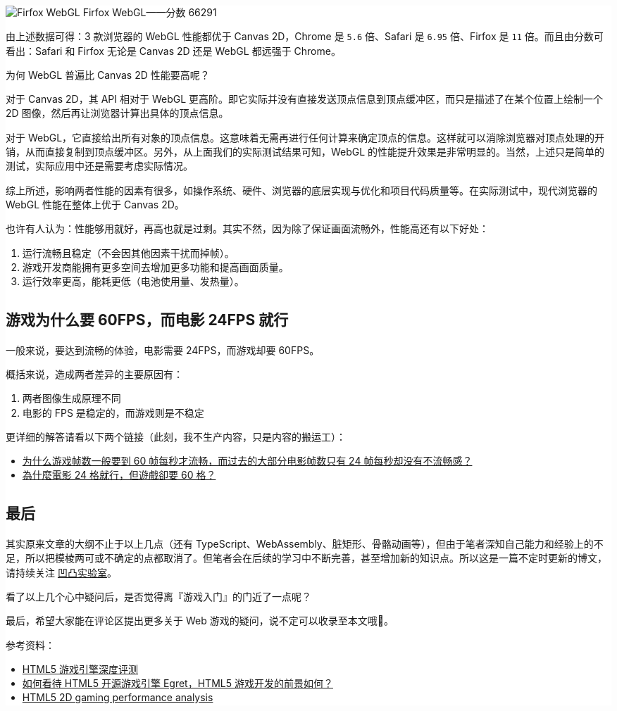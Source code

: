 ![Firfox WebGL][17]
Firfox WebGL——分数 66291

由上述数据可得：3 款浏览器的 WebGL 性能都优于 Canvas 2D，Chrome 是 `5.6` 倍、Safari 是 `6.95` 倍、Firfox 是 `11` 倍。而且由分数可看出：Safari 和 Firfox 无论是 Canvas 2D 还是 WebGL 都远强于 Chrome。

为何 WebGL 普遍比 Canvas 2D 性能要高呢？

对于 Canvas 2D，其 API 相对于 WebGL 更高阶。即它实际并没有直接发送顶点信息到顶点缓冲区，而只是描述了在某个位置上绘制一个 2D 图像，然后再让浏览器计算出具体的顶点信息。

对于 WebGL，它直接给出所有对象的顶点信息。这意味着无需再进行任何计算来确定顶点的信息。这样就可以消除浏览器对顶点处理的开销，从而直接复制到顶点缓冲区。另外，从上面我们的实际测试结果可知，WebGL 的性能提升效果是非常明显的。当然，上述只是简单的测试，实际应用中还是需要考虑实际情况。

综上所述，影响两者性能的因素有很多，如操作系统、硬件、浏览器的底层实现与优化和项目代码质量等。在实际测试中，现代浏览器的 WebGL 性能在整体上优于 Canvas 2D。

也许有人认为：性能够用就好，再高也就是过剩。其实不然，因为除了保证画面流畅外，性能高还有以下好处：

1. 运行流畅且稳定（不会因其他因素干扰而掉帧）。
2. 游戏开发商能拥有更多空间去增加更多功能和提高画面质量。
3. 运行效率更高，能耗更低（电池使用量、发热量）。


## 游戏为什么要 60FPS，而电影 24FPS 就行

一般来说，要达到流畅的体验，电影需要 24FPS，而游戏却要 60FPS。

概括来说，造成两者差异的主要原因有：

 1. 两者图像生成原理不同
 2. 电影的 FPS 是稳定的，而游戏则是不稳定

更详细的解答请看以下两个链接（此刻，我不生产内容，只是内容的搬运工）：

 - [为什么游戏帧数一般要到 60 帧每秒才流畅，而过去的大部分电影帧数只有 24 帧每秒却没有不流畅感？][18]
 - [為什麼電影 24 格就行，但遊戲卻要 60 格？](https://technews.tw/2015/10/21/talk-about-fps/)


## 最后

其实原来文章的大纲不止于以上几点（还有 TypeScript、WebAssembly、脏矩形、骨骼动画等），但由于笔者深知自己能力和经验上的不足，所以把模棱两可或不确定的点都取消了。但笔者会在后续的学习中不断完善，甚至增加新的知识点。所以这是一篇不定时更新的博文，请持续关注 [凹凸实验室][19]。

看了以上几个心中疑问后，是否觉得离『游戏入门』的门近了一点呢？

最后，希望大家能在评论区提出更多关于 Web 游戏的疑问，说不定可以收录至本文哦👏。

参考资料：

 - [HTML5 游戏引擎深度评测][20]
 - [如何看待 HTML5 开源游戏引擎 Egret，HTML5 游戏开发的前景如何？][21]
 - [HTML5 2D gaming performance analysis][22]


  [1]: http://flashvhtml.com/
  [2]: http://www.pixijs.com/
  [3]: http://developer.egret.com/cn/2d/renderMode/webgl
  [4]: https://skia.org/
  [5]: https://www.khronos.org/webgl/
  [6]: https://www.khronos.org/opengles/
  [7]: https://misc.aotu.io/JChehe/2017-07-23-some-doubts-about-web-games/pirate-princess-quad.png
  [8]: https://misc.aotu.io/JChehe/2017-07-23-some-doubts-about-web-games/many-pirate-princesses.png
  [9]: https://misc.aotu.io/JChehe/2017-07-23-some-doubts-about-web-games/perftest-screenshot.png
  [10]: https://www.scirra.com/labs/perftest-2d
  [11]: https://www.scirra.com/labs/perftest-webgl
  [12]: https://misc.aotu.io/JChehe/2017-07-23-some-doubts-about-web-games/chrome-canvas.jpg
  [13]: https://misc.aotu.io/JChehe/2017-07-23-some-doubts-about-web-games/chrome-webgl.jpg
  [14]: https://misc.aotu.io/JChehe/2017-07-23-some-doubts-about-web-games/safari-canvas.jpg
  [15]: https://misc.aotu.io/JChehe/2017-07-23-some-doubts-about-web-games/safari-webgl.jpg
  [16]: https://misc.aotu.io/JChehe/2017-07-23-some-doubts-about-web-games/firfox-canvas.jpg
  [17]: https://misc.aotu.io/JChehe/2017-07-23-some-doubts-about-web-games/firfox-webgl.jpg
  [18]: https://www.zhihu.com/question/21081976
  [19]: https://aotu.io/
  [20]: https://zhuanlan.zhihu.com/p/20768495
  [21]: https://www.zhihu.com/question/27078280/answer/35808030
  [22]: https://www.scirra.com/blog/58/html5-2d-gaming-performance-analysis
